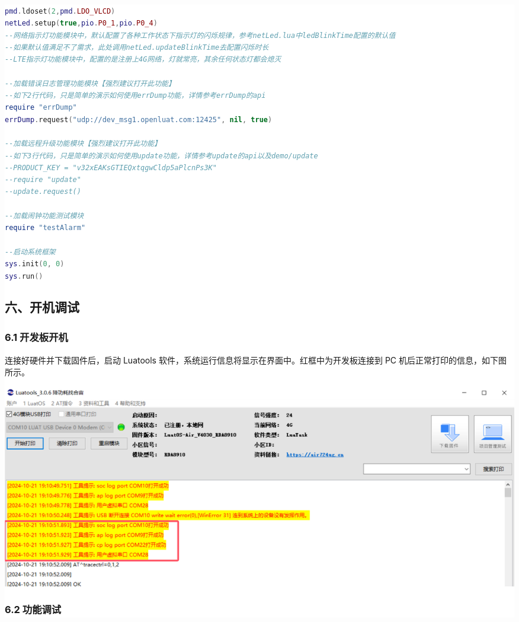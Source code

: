 ```lua
pmd.ldoset(2,pmd.LDO_VLCD)
netLed.setup(true,pio.P0_1,pio.P0_4)
--网络指示灯功能模块中，默认配置了各种工作状态下指示灯的闪烁规律，参考netLed.lua中ledBlinkTime配置的默认值
--如果默认值满足不了需求，此处调用netLed.updateBlinkTime去配置闪烁时长
--LTE指示灯功能模块中，配置的是注册上4G网络，灯就常亮，其余任何状态灯都会熄灭

--加载错误日志管理功能模块【强烈建议打开此功能】
--如下2行代码，只是简单的演示如何使用errDump功能，详情参考errDump的api
require "errDump"
errDump.request("udp://dev_msg1.openluat.com:12425", nil, true)

--加载远程升级功能模块【强烈建议打开此功能】
--如下3行代码，只是简单的演示如何使用update功能，详情参考update的api以及demo/update
--PRODUCT_KEY = "v32xEAKsGTIEQxtqgwCldp5aPlcnPs3K"
--require "update"
--update.request()

--加载闹钟功能测试模块
require "testAlarm"

--启动系统框架
sys.init(0, 0)
sys.run()
```

## 六、开机调试

### 6.1 开发板开机

连接好硬件并下载固件后，启动 Luatools 软件，系统运行信息将显示在界面中。红框中为开发板连接到 PC 机后正常打印的信息，如下图所示。

![](image/XTr6b6DBcoz3khxaQE0cr9qsnRd.png)

### 6.2  功能调试
